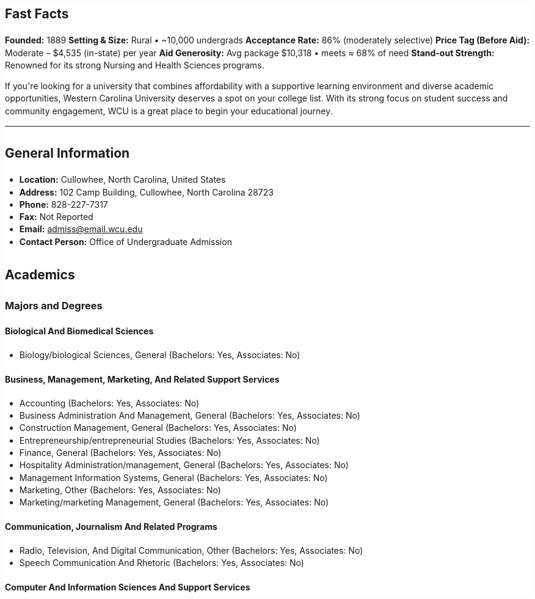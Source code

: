 ## Fast Facts
**Founded:** 1889
**Setting & Size:** Rural • ~10,000 undergrads
**Acceptance Rate:** 86% (moderately selective)
**Price Tag (Before Aid):** Moderate – $4,535 (in-state) per year
**Aid Generosity:** Avg package $10,318 • meets ≈ 68% of need
**Stand-out Strength:** Renowned for its strong Nursing and Health Sciences programs.

If you're looking for a university that combines affordability with a supportive learning environment and diverse academic opportunities, Western Carolina University deserves a spot on your college list. With its strong focus on student success and community engagement, WCU is a great place to begin your educational journey.

---

## General Information

- **Location:** Cullowhee, North Carolina, United States
- **Address:** 102 Camp Building, Cullowhee, North Carolina 28723
- **Phone:** 828-227-7317
- **Fax:** Not Reported
- **Email:** admiss@email.wcu.edu
- **Contact Person:** Office of Undergraduate Admission

## Academics

### Majors and Degrees

#### Biological And Biomedical Sciences

- Biology/biological Sciences, General (Bachelors: Yes, Associates: No)

#### Business, Management, Marketing, And Related Support Services

- Accounting (Bachelors: Yes, Associates: No)
- Business Administration And Management, General (Bachelors: Yes, Associates: No)
- Construction Management, General (Bachelors: Yes, Associates: No)
- Entrepreneurship/entrepreneurial Studies (Bachelors: Yes, Associates: No)
- Finance, General (Bachelors: Yes, Associates: No)
- Hospitality Administration/management, General (Bachelors: Yes, Associates: No)
- Management Information Systems, General (Bachelors: Yes, Associates: No)
- Marketing, Other (Bachelors: Yes, Associates: No)
- Marketing/marketing Management, General (Bachelors: Yes, Associates: No)

#### Communication, Journalism And Related Programs

- Radio, Television, And Digital Communication, Other (Bachelors: Yes, Associates: No)
- Speech Communication And Rhetoric (Bachelors: Yes, Associates: No)

#### Computer And Information Sciences And Support Services
